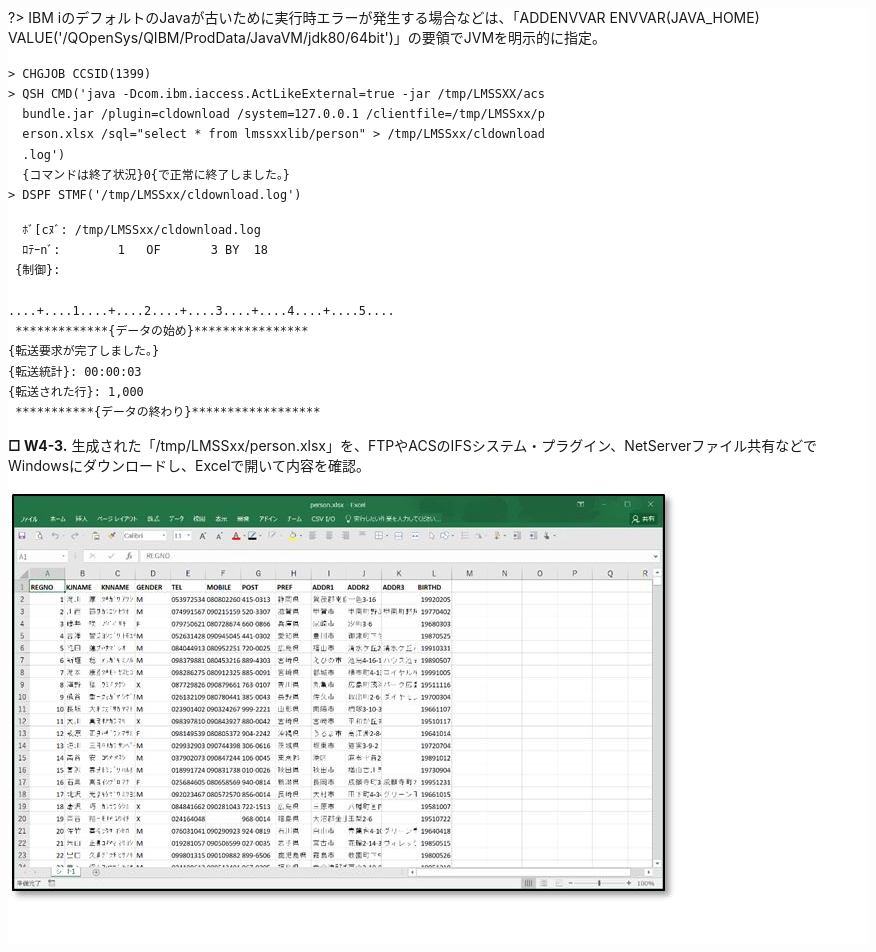 ?> IBM iのデフォルトのJavaが古いために実行時エラーが発生する場合などは、「ADDENVVAR ENVVAR(JAVA_HOME) VALUE('/QOpenSys/QIBM/ProdData/JavaVM/jdk80/64bit')」の要領でJVMを明示的に指定。

```
> CHGJOB CCSID(1399)
> QSH CMD('java -Dcom.ibm.iaccess.ActLikeExternal=true -jar /tmp/LMSSXX/acs
  bundle.jar /plugin=cldownload /system=127.0.0.1 /clientfile=/tmp/LMSSxx/p
  erson.xlsx /sql="select * from lmssxxlib/person" > /tmp/LMSSxx/cldownload
  .log')                                                                   
  {コマンドは終了状況}0{で正常に終了しました。}                            
> DSPF STMF('/tmp/LMSSxx/cldownload.log')
```

```
  ﾎﾞ[cﾇﾞ: /tmp/LMSSxx/cldownload.log                  
  ﾛﾃｰnﾞ:        1   OF       3 BY  18                 
 {制御}:                                              
                                                      
....+....1....+....2....+....3....+....4....+....5....
 *************{データの始め}****************          
{転送要求が完了しました。}                            
{転送統計}: 00:00:03                                  
{転送された行}: 1,000                                 
 ***********{データの終わり}******************        
```
**□ W4-3.** 生成された「/tmp/LMSSxx/person.xlsx」を、FTPやACSのIFSシステム・プラグイン、NetServerファイル共有などでWindowsにダウンロードし、Excelで開いて内容を確認。

![W4-3_Excel画像.jpg](/files/W4-3_Excel画像.jpg)


<p>　</p>
